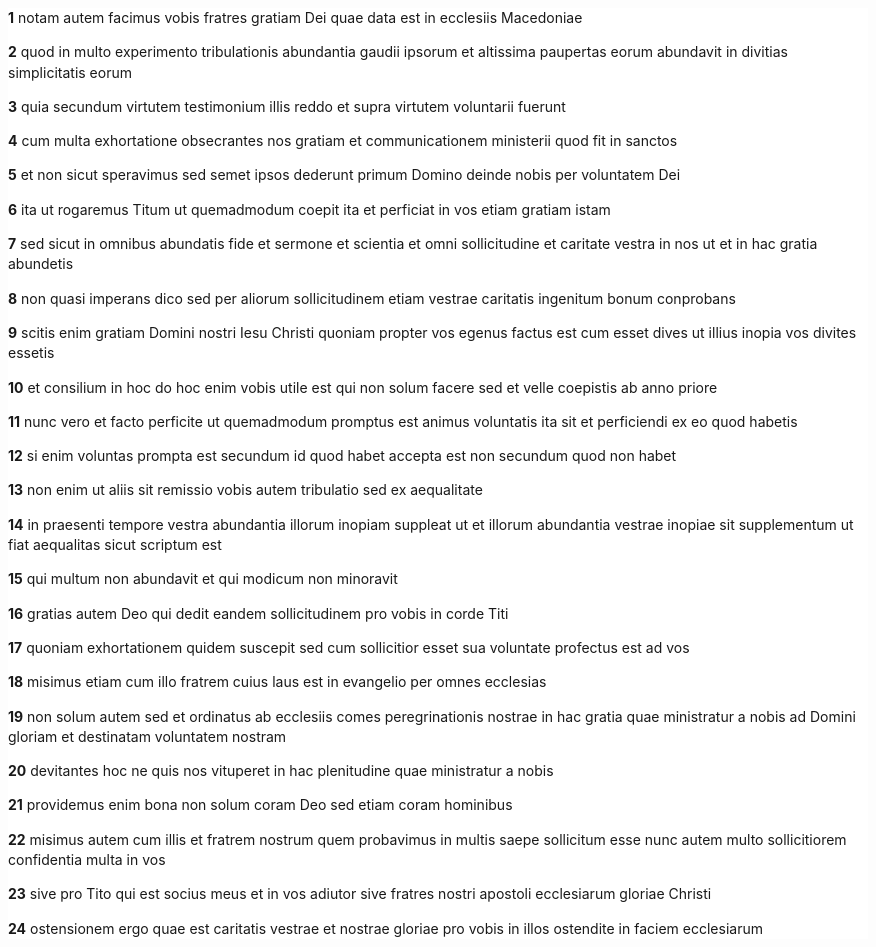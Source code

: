 **1** notam autem facimus vobis fratres gratiam Dei quae data est in ecclesiis Macedoniae

**2** quod in multo experimento tribulationis abundantia gaudii ipsorum et altissima paupertas eorum abundavit in divitias simplicitatis eorum

**3** quia secundum virtutem testimonium illis reddo et supra virtutem voluntarii fuerunt

**4** cum multa exhortatione obsecrantes nos gratiam et communicationem ministerii quod fit in sanctos

**5** et non sicut speravimus sed semet ipsos dederunt primum Domino deinde nobis per voluntatem Dei

**6** ita ut rogaremus Titum ut quemadmodum coepit ita et perficiat in vos etiam gratiam istam

**7** sed sicut in omnibus abundatis fide et sermone et scientia et omni sollicitudine et caritate vestra in nos ut et in hac gratia abundetis

**8** non quasi imperans dico sed per aliorum sollicitudinem etiam vestrae caritatis ingenitum bonum conprobans

**9** scitis enim gratiam Domini nostri Iesu Christi quoniam propter vos egenus factus est cum esset dives ut illius inopia vos divites essetis

**10** et consilium in hoc do hoc enim vobis utile est qui non solum facere sed et velle coepistis ab anno priore

**11** nunc vero et facto perficite ut quemadmodum promptus est animus voluntatis ita sit et perficiendi ex eo quod habetis

**12** si enim voluntas prompta est secundum id quod habet accepta est non secundum quod non habet

**13** non enim ut aliis sit remissio vobis autem tribulatio sed ex aequalitate

**14** in praesenti tempore vestra abundantia illorum inopiam suppleat ut et illorum abundantia vestrae inopiae sit supplementum ut fiat aequalitas sicut scriptum est

**15** qui multum non abundavit et qui modicum non minoravit

**16** gratias autem Deo qui dedit eandem sollicitudinem pro vobis in corde Titi

**17** quoniam exhortationem quidem suscepit sed cum sollicitior esset sua voluntate profectus est ad vos

**18** misimus etiam cum illo fratrem cuius laus est in evangelio per omnes ecclesias

**19** non solum autem sed et ordinatus ab ecclesiis comes peregrinationis nostrae in hac gratia quae ministratur a nobis ad Domini gloriam et destinatam voluntatem nostram

**20** devitantes hoc ne quis nos vituperet in hac plenitudine quae ministratur a nobis

**21** providemus enim bona non solum coram Deo sed etiam coram hominibus

**22** misimus autem cum illis et fratrem nostrum quem probavimus in multis saepe sollicitum esse nunc autem multo sollicitiorem confidentia multa in vos

**23** sive pro Tito qui est socius meus et in vos adiutor sive fratres nostri apostoli ecclesiarum gloriae Christi

**24** ostensionem ergo quae est caritatis vestrae et nostrae gloriae pro vobis in illos ostendite in faciem ecclesiarum
